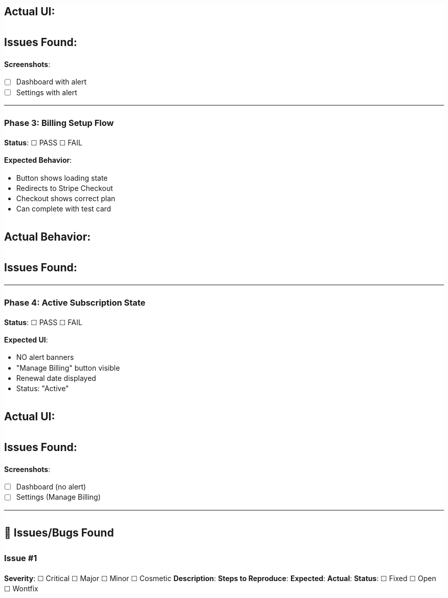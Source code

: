 **Actual UI**:
- 

**Issues Found**:
- 

**Screenshots**:
- [ ] Dashboard with alert
- [ ] Settings with alert

---

### Phase 3: Billing Setup Flow
**Status**: ☐ PASS ☐ FAIL

**Expected Behavior**:
- Button shows loading state
- Redirects to Stripe Checkout
- Checkout shows correct plan
- Can complete with test card

**Actual Behavior**:
- 

**Issues Found**:
- 

---

### Phase 4: Active Subscription State
**Status**: ☐ PASS ☐ FAIL

**Expected UI**:
- NO alert banners
- "Manage Billing" button visible
- Renewal date displayed
- Status: "Active"

**Actual UI**:
- 

**Issues Found**:
- 

**Screenshots**:
- [ ] Dashboard (no alert)
- [ ] Settings (Manage Billing)

---

## 🐛 Issues/Bugs Found

### Issue #1
**Severity**: ☐ Critical ☐ Major ☐ Minor ☐ Cosmetic
**Description**: 
**Steps to Reproduce**: 
**Expected**: 
**Actual**: 
**Status**: ☐ Fixed ☐ Open ☐ Wontfix
